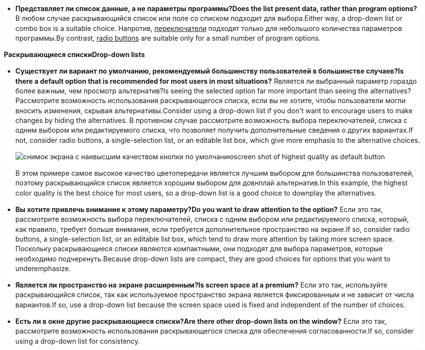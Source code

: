 -   <span data-ttu-id="5aeb2-126">**Представляет ли список данные, а не параметры программы?**</span><span class="sxs-lookup"><span data-stu-id="5aeb2-126">**Does the list present data, rather than program options?**</span></span> <span data-ttu-id="5aeb2-127">В любом случае раскрывающийся список или поле со списком подходит для выбора.</span><span class="sxs-lookup"><span data-stu-id="5aeb2-127">Either way, a drop-down list or combo box is a suitable choice.</span></span> <span data-ttu-id="5aeb2-128">Напротив, [переключатели](ctrl-radio-buttons.md) подходят только для небольшого количества параметров программы.</span><span class="sxs-lookup"><span data-stu-id="5aeb2-128">By contrast, [radio buttons](ctrl-radio-buttons.md) are suitable only for a small number of program options.</span></span>

<span data-ttu-id="5aeb2-129">**Раскрывающиеся списки**</span><span class="sxs-lookup"><span data-stu-id="5aeb2-129">**Drop-down lists**</span></span>

-   <span data-ttu-id="5aeb2-130">**Существует ли вариант по умолчанию, рекомендуемый большинству пользователей в большинстве случаев?**</span><span class="sxs-lookup"><span data-stu-id="5aeb2-130">**Is there a default option that is recommended for most users in most situations?**</span></span> <span data-ttu-id="5aeb2-131">Является ли выбранный параметр гораздо более важным, чем просмотр альтернатив?</span><span class="sxs-lookup"><span data-stu-id="5aeb2-131">Is seeing the selected option far more important than seeing the alternatives?</span></span> <span data-ttu-id="5aeb2-132">Рассмотрите возможность использования раскрывающегося списка, если вы не хотите, чтобы пользователи могли вносить изменения, скрывая альтернативы.</span><span class="sxs-lookup"><span data-stu-id="5aeb2-132">Consider using a drop-down list if you don't want to encourage users to make changes by hiding the alternatives.</span></span> <span data-ttu-id="5aeb2-133">В противном случае рассмотрите возможность выбора переключателей, списка с одним выбором или редактируемого списка, что позволяет получить дополнительные сведения о других вариантах.</span><span class="sxs-lookup"><span data-stu-id="5aeb2-133">If not, consider radio buttons, a single-selection list, or an editable list box, which give more emphasis to the alternative choices.</span></span>

    ![<span data-ttu-id="5aeb2-134">снимок экрана с наивысшим качеством кнопки по умолчанию</span><span class="sxs-lookup"><span data-stu-id="5aeb2-134">screen shot of highest quality as default button</span></span> ](images/ctrl-drop-image2.png)

    <span data-ttu-id="5aeb2-135">В этом примере самое высокое качество цветопередачи является лучшим выбором для большинства пользователей, поэтому раскрывающийся список является хорошим выбором для довнплай альтернатив.</span><span class="sxs-lookup"><span data-stu-id="5aeb2-135">In this example, the highest color quality is the best choice for most users, so a drop-down list is a good choice to downplay the alternatives.</span></span>

-   <span data-ttu-id="5aeb2-136">**Вы хотите привлечь внимание к этому параметру?**</span><span class="sxs-lookup"><span data-stu-id="5aeb2-136">**Do you want to draw attention to the option?**</span></span> <span data-ttu-id="5aeb2-137">Если это так, рассмотрите возможность выбора переключателей, списка с одним выбором или редактируемого списка, который, как правило, требует больше внимания, если требуется дополнительное пространство на экране.</span><span class="sxs-lookup"><span data-stu-id="5aeb2-137">If so, consider radio buttons, a single-selection list, or an editable list box, which tend to draw more attention by taking more screen space.</span></span> <span data-ttu-id="5aeb2-138">Поскольку раскрывающиеся списки являются компактными, они подходят для выбора параметров, которые необходимо подчеркнуть.</span><span class="sxs-lookup"><span data-stu-id="5aeb2-138">Because drop-down lists are compact, they are good choices for options that you want to underemphasize.</span></span>
-   <span data-ttu-id="5aeb2-139">**Является ли пространство на экране расширенным?**</span><span class="sxs-lookup"><span data-stu-id="5aeb2-139">**Is screen space at a premium?**</span></span> <span data-ttu-id="5aeb2-140">Если это так, используйте раскрывающийся список, так как используемое пространство экрана является фиксированным и не зависит от числа вариантов.</span><span class="sxs-lookup"><span data-stu-id="5aeb2-140">If so, use a drop-down list because the screen space used is fixed and independent of the number of choices.</span></span>
-   <span data-ttu-id="5aeb2-141">**Есть ли в окне другие раскрывающиеся списки?**</span><span class="sxs-lookup"><span data-stu-id="5aeb2-141">**Are there other drop-down lists on the window?**</span></span> <span data-ttu-id="5aeb2-142">Если это так, рассмотрите возможность использования раскрывающегося списка для обеспечения согласованности.</span><span class="sxs-lookup"><span data-stu-id="5aeb2-142">If so, consider using a drop-down list for consistency.</span></span>
